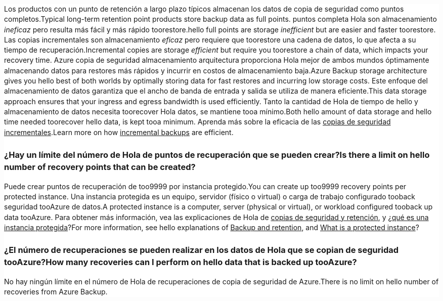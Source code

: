 <span data-ttu-id="b2967-292">Los productos con un punto de retención a largo plazo típicos almacenan los datos de copia de seguridad como puntos completos.</span><span class="sxs-lookup"><span data-stu-id="b2967-292">Typical long-term retention point products store backup data as full points.</span></span> <span data-ttu-id="b2967-293">puntos completa Hola son almacenamiento *ineficaz* pero resulta más fácil y más rápido toorestore.</span><span class="sxs-lookup"><span data-stu-id="b2967-293">hello full points are storage *inefficient* but are easier and faster toorestore.</span></span> <span data-ttu-id="b2967-294">Las copias incrementales son almacenamiento *eficaz* pero requiere que toorestore una cadena de datos, lo que afecta a su tiempo de recuperación.</span><span class="sxs-lookup"><span data-stu-id="b2967-294">Incremental copies are storage *efficient* but require you toorestore a chain of data, which impacts your recovery time.</span></span> <span data-ttu-id="b2967-295">Azure copia de seguridad almacenamiento arquitectura proporciona Hola mejor de ambos mundos óptimamente almacenando datos para restores más rápidos y incurrir en costos de almacenamiento baja.</span><span class="sxs-lookup"><span data-stu-id="b2967-295">Azure Backup storage architecture gives you hello best of both worlds by optimally storing data for fast restores and incurring low storage costs.</span></span> <span data-ttu-id="b2967-296">Este enfoque del almacenamiento de datos garantiza que el ancho de banda de entrada y salida se utiliza de manera eficiente.</span><span class="sxs-lookup"><span data-stu-id="b2967-296">This data storage approach ensures that your ingress and egress bandwidth is used efficiently.</span></span> <span data-ttu-id="b2967-297">Tanto la cantidad de Hola de tiempo de hello y almacenamiento de datos necesita toorecover Hola datos, se mantiene tooa mínimo.</span><span class="sxs-lookup"><span data-stu-id="b2967-297">Both hello amount of data storage and hello time needed toorecover hello data, is kept tooa minimum.</span></span> <span data-ttu-id="b2967-298">Aprenda más sobre la eficacia de las [copias de seguridad incrementales](https://azure.microsoft.com/blog/microsoft-azure-backup-save-on-long-term-storage/).</span><span class="sxs-lookup"><span data-stu-id="b2967-298">Learn more on how [incremental backups](https://azure.microsoft.com/blog/microsoft-azure-backup-save-on-long-term-storage/) are efficient.</span></span>

### <a name="is-there-a-limit-on-hello-number-of-recovery-points-that-can-be-createdbr"></a><span data-ttu-id="b2967-299">¿Hay un límite del número de Hola de puntos de recuperación que se pueden crear?</span><span class="sxs-lookup"><span data-stu-id="b2967-299">Is there a limit on hello number of recovery points that can be created?</span></span><br/>
<span data-ttu-id="b2967-300">Puede crear puntos de recuperación de too9999 por instancia protegido.</span><span class="sxs-lookup"><span data-stu-id="b2967-300">You can create up too9999 recovery points per protected instance.</span></span> <span data-ttu-id="b2967-301">Una instancia protegida es un equipo, servidor (físico o virtual) o carga de trabajo configurado tooback seguridad tooAzure de datos.</span><span class="sxs-lookup"><span data-stu-id="b2967-301">A protected instance is a computer, server (physical or virtual), or workload configured tooback up data tooAzure.</span></span> <span data-ttu-id="b2967-302">Para obtener más información, vea las explicaciones de Hola de [copias de seguridad y retención](./backup-introduction-to-azure-backup.md#backup-and-retention), y [¿qué es una instancia protegida](./backup-introduction-to-azure-backup.md#what-is-a-protected-instance)?</span><span class="sxs-lookup"><span data-stu-id="b2967-302">For more information, see hello explanations of [Backup and retention](./backup-introduction-to-azure-backup.md#backup-and-retention), and [What is a protected instance](./backup-introduction-to-azure-backup.md#what-is-a-protected-instance)?</span></span>

### <a name="how-many-recoveries-can-i-perform-on-hello-data-that-is-backed-up-tooazurebr"></a><span data-ttu-id="b2967-303">¿El número de recuperaciones se pueden realizar en los datos de Hola que se copian de seguridad tooAzure?</span><span class="sxs-lookup"><span data-stu-id="b2967-303">How many recoveries can I perform on hello data that is backed up tooAzure?</span></span><br/>
<span data-ttu-id="b2967-304">No hay ningún límite en el número de Hola de recuperaciones de copia de seguridad de Azure.</span><span class="sxs-lookup"><span data-stu-id="b2967-304">There is no limit on hello number of recoveries from Azure Backup.</span></span>
